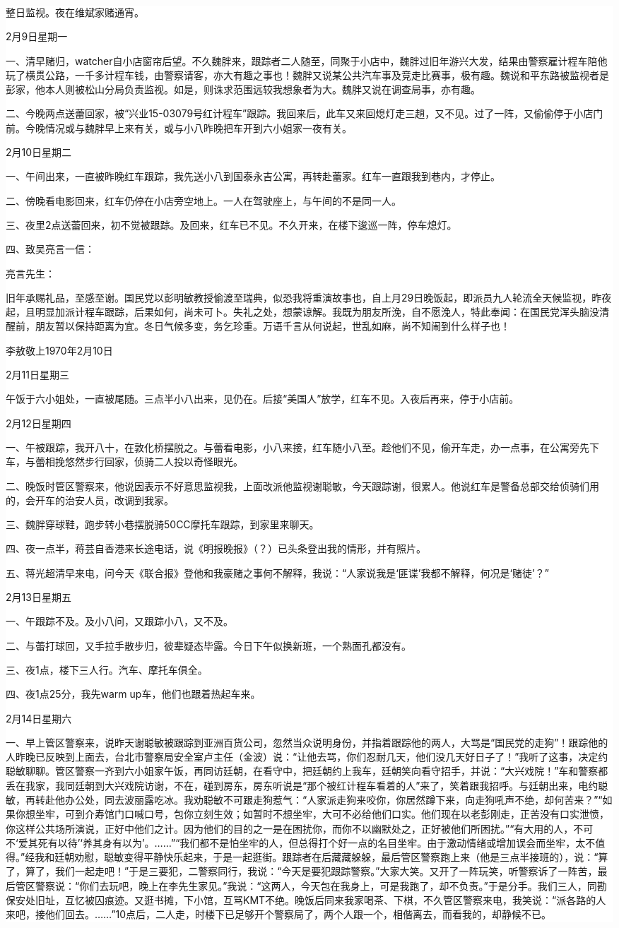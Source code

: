 整日监视。夜在维斌家赌通宵。

2月9日星期一

一、清早赌归，watcher自小店窗帘后望。不久魏胖来，跟踪者二人随至，同聚于小店中，魏胖过旧年游兴大发，结果由警察雇计程车陪他玩了横贯公路，一千多计程车钱，由警察请客，亦大有趣之事也！魏胖又说某公共汽车事及竞走比赛事，极有趣。魏说和平东路被监视者是彭家，他本人则被松山分局负责监视。如是，则诛求范围远较我想象者为大。魏胖又说在调查局事，亦有趣。

二、今晚两点送蕾回家，被“兴业15-03079号红计程车”跟踪。我回来后，此车又来回熄灯走三趟，又不见。过了一阵，又偷偷停于小店门前。今晚情况或与魏胖早上来有关，或与小八昨晚把车开到六小姐家一夜有关。

2月10日星期二

一、午间出来，一直被昨晚红车跟踪，我先送小八到国泰永吉公寓，再转赴蕾家。红车一直跟我到巷内，才停止。

二、傍晚看电影回来，红车仍停在小店旁空地上。一人在驾驶座上，与午间的不是同一人。

三、夜里2点送蕾回来，初不觉被跟踪。及回来，红车已不见。不久开来，在楼下逡巡一阵，停车熄灯。

四、致吴亮言一信：

亮言先生：

旧年承赐礼品，至感至谢。国民党以彭明敏教授偷渡至瑞典，似恐我将重演故事也，自上月29日晚饭起，即派员九人轮流全天候监视，昨夜起，且明显加派计程车跟踪，后果如何，尚未可卜。失礼之处，想蒙谅解。我既为朋友所浼，自不愿浼人，特此奉闻：在国民党浑头脑没清醒前，朋友暂以保持距离为宜。冬日气候多变，务乞珍重。万语千言从何说起，世乱如麻，尚不知闹到什么样子也！

李敖敬上1970年2月10日

2月11日星期三

午饭于六小姐处，一直被尾随。三点半小八出来，见仍在。后接“美国人”放学，红车不见。入夜后再来，停于小店前。

2月12日星期四

一、午被跟踪，我开八十，在敦化桥摆脱之。与蕾看电影，小八来接，红车随小八至。趁他们不见，偷开车走，办一点事，在公寓旁先下车，与蕾相挽悠然步行回家，侦骑二人投以奇怪眼光。

二、晚饭时管区警察来，他说因表示不好意思监视我，上面改派他监视谢聪敏，今天跟踪谢，很累人。他说红车是警备总部交给侦骑们用的，会开车的治安人员，改调到我家。

三、魏胖穿球鞋，跑步转小巷摆脱骑50CC摩托车跟踪，到家里来聊天。

四、夜一点半，蒋芸自香港来长途电话，说《明报晚报》（？）已头条登出我的情形，并有照片。

五、蒋光超清早来电，问今天《联合报》登他和我豪赌之事何不解释，我说：“人家说我是‘匪谍’我都不解释，何况是‘赌徒’？”

2月13日星期五

一、午跟踪不及。及小八问，又跟踪小八，又不及。

二、与蕾打球回，又手拉手散步归，彼辈疑态毕露。今日下午似换新班，一个熟面孔都没有。

三、夜1点，楼下三人行。汽车、摩托车俱全。

四、夜1点25分，我先warm	up车，他们也跟着热起车来。

2月14日星期六

一、早上管区警察来，说昨天谢聪敏被跟踪到亚洲百货公司，忽然当众说明身份，并指着跟踪他的两人，大骂是“国民党的走狗”！跟踪他的人昨晚已反映到上面去，台北市警察局安全室卢主任（金波）说：“让他去骂，你们忍耐几天，他们没几天好日子了！”我听了这事，决定约聪敏聊聊。管区警察一齐到六小姐家午饭，再同访廷朝，在看守中，把廷朝约上我车，廷朝笑向看守招手，并说：“大兴戏院！”车和警察都丢在我家，我同廷朝到大兴戏院访谢，不在，碰到房东，房东听说是“那个被红计程车看着的人”来了，笑着跟我招呼。与廷朝出来，电约聪敏，再转赴他办公处，同去波丽露吃冰。我劝聪敏不可跟走狗惹气：“人家派走狗来咬你，你居然蹲下来，向走狗吼声不绝，却何苦来？”“如果你想坐牢，可到介寿馆门口喊口号，包你立刻生效；如暂时不想坐牢，大可不必给他们口实。他们现在以老彭刚走，正苦没有口实泄愤，你这样公共场所演说，正好中他们之计。因为他们的目的之一是在困扰你，而你不以幽默处之，正好被他们所困扰。”“有大用的人，不可不‘爱其死有以待’‘养其身有以为’。……”“我们都不是怕坐牢的人，但总得打个好一点的名目坐牢。由于激动情绪或增加误会而坐牢，太不值得。”经我和廷朝劝慰，聪敏变得平静快乐起来，于是一起逛街。跟踪者在后藏藏躲躲，最后管区警察跑上来（他是三点半接班的），说：“算了，算了，我们一起走吧！”于是三要犯，二警察同行，我说：“今天是要犯跟踪警察。”大家大笑。又开了一阵玩笑，听警察诉了一阵苦，最后管区警察说：“你们去玩吧，晚上在李先生家见。”我说：“这两人，今天包在我身上，可是我跑了，却不负责。”于是分手。我们三人，同勘保安处旧址，互忆被囚痕迹。又逛书摊，下小馆，互骂KMT不绝。晚饭后同来我家喝茶、下棋，不久管区警察来电，我笑说：“派各路的人来吧，接他们回去。……”10点后，二人走，时楼下已足够开个警察局了，两个人跟一个，相偕离去，而看我的，却静候不已。
